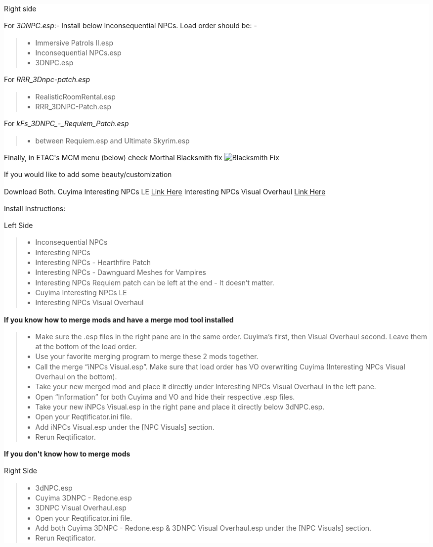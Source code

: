 
Right side

For *3DNPC.esp*:- Install below Inconsequential NPCs. Load order should be: - 
> - Immersive Patrols II.esp 
> - Inconsequential NPCs.esp 
> - 3DNPC.esp 

For *RRR_3Dnpc-patch.esp* 
> - RealisticRoomRental.esp 
> - RRR_3DNPC-Patch.esp 

For *kFs_3DNPC_-_Requiem_Patch.esp* 
> - between Requiem.esp and Ultimate Skyrim.esp

Finally, in ETAC's MCM menu (below) check Morthal Blacksmith fix
![Blacksmith Fix](https://i.imgur.com/cepn8aX.png)

If you would like to add some beauty/customization

Download Both. 
Cuyima Interesting NPCs LE [Link Here](https://www.nexusmods.com/skyrim/mods/92893)
Interesting NPCs Visual Overhaul [Link Here](https://www.nexusmods.com/skyrim/mods/104506)

Install Instructions:

Left Side
> - Inconsequential NPCs 
> - Interesting NPCs
> - Interesting NPCs - Hearthfire Patch
> - Interesting NPCs - Dawnguard Meshes for Vampires
> - Interesting NPCs Requiem patch can be left at the end - It doesn’t matter.
> - Cuyima Interesting NPCs LE 
> - Interesting NPCs Visual Overhaul 

**If you know how to merge mods and have a merge mod tool installed**

> - Make sure the .esp files in the right pane are in the same order. Cuyima’s first, then Visual Overhaul second. Leave them at the bottom of the load order.
> - Use your favorite merging program to merge these 2 mods together. 
> - Call the merge “iNPCs Visual.esp”. Make sure that load order has VO overwriting Cuyima (Interesting NPCs Visual Overhaul on the bottom).
> - Take your new merged mod and place it directly under Interesting NPCs Visual Overhaul in the left pane.
> - Open “Information” for both Cuyima and VO and hide their respective .esp files.
> - Take your new iNPCs Visual.esp in the right pane and place it directly below 3dNPC.esp.
> - Open your Reqtificator.ini file.
> - Add iNPCs Visual.esp under the [NPC Visuals] section.
> - Rerun Reqtificator.

**If you don't know how to merge mods**

Right Side

> - 3dNPC.esp
> - Cuyima 3DNPC - Redone.esp
> - 3DNPC Visual Overhaul.esp 
> - Open your Reqtificator.ini file.
> - Add both Cuyima 3DNPC - Redone.esp & 3DNPC Visual Overhaul.esp under the [NPC Visuals] section.
> - Rerun Reqtificator.
